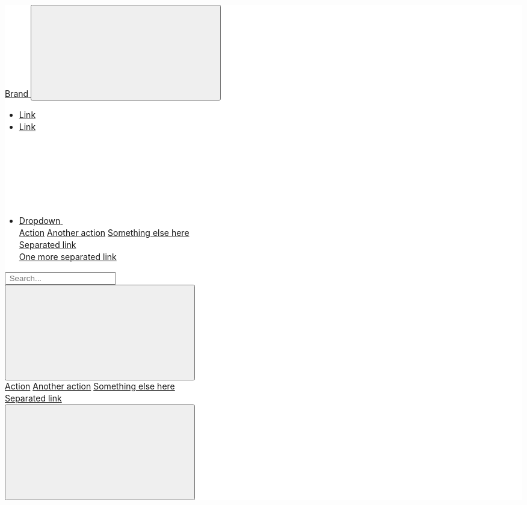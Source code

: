 <nav class="navbar navbar-expand-md navbar-light">
	<div class="container">
		<a class="navbar-brand" href="#1">
			<span class="navbar-text-truncate">Brand</span>
		</a>
		<button aria-expanded="false" aria-label="Toggle navigation" class="collapsed navbar-toggler" data-target="#navbar-collapse-2b" data-toggle="collapse" type="button">
			<svg aria-hidden="true" class="lexicon-icon lexicon-icon-bars">
				<use xlink:href="/vendor/lexicon/icons.svg#bars" />
			</svg>
		</button>
		<div aria-expanded="false" class="collapse navbar-collapse" id="navbar-collapse-2b">
			<div class="container">
				<ul class="navbar-nav">
					<li class="nav-item">
						<a aria-label="Current" class="active nav-link" href="#1">
							<span class="navbar-text-truncate">Link</span>
						</a>
					</li>
					<li class="nav-item">
						<a class="nav-link" href="#1">
							<span class="navbar-text-truncate">Link</span>
						</a>
					</li>
					<li class="dropdown nav-item">
						<a aria-expanded="false" aria-haspopup="true" class="dropdown-toggle nav-link" data-toggle="dropdown" href="#1">
							<span class="navbar-text-truncate">Dropdown</span>
							<svg aria-hidden="true" class="lexicon-icon lexicon-icon-caret-bottom">
								<use xlink:href="/vendor/lexicon/icons.svg#caret-bottom" />
							</svg>
						</a>
						<div class="dropdown-menu" role="menu">
							<a class="dropdown-item" href="#1">Action</a>
							<a class="dropdown-item" href="#1">Another action</a>
							<a class="dropdown-item" href="#1">Something else here</a>
							<div class="dropdown-divider"></div>
							<a class="dropdown-item" href="#1">Separated link</a>
							<div class="dropdown-divider"></div>
							<a class="dropdown-item" href="#1">One more separated link</a>
						</div>
					</li>
				</ul>
				<div class="navbar-form">
					<form>
						<div class="input-group">
							<input class="form-control" placeholder=" Search..." type="text" />
							<div class="dropdown-wide input-group-btn">
								<button aria-expanded="false" aria-haspopup="true" class="btn btn-secondary" data-toggle="dropdown" type="button">
									<svg aria-hidden="true" class="lexicon-icon lexicon-icon-angle-down">
										<use xlink:href="/vendor/lexicon/icons.svg#angle-down" />
									</svg>
								</button>
								<div class="dropdown-menu">
									<a class="dropdown-item" href="#1">Action</a>
									<a class="dropdown-item" href="#1">Another action</a>
									<a class="dropdown-item" href="#1">Something else here</a>
									<div class="dropdown-divider" role="separator"></div>
									<a class="dropdown-item" href="#1">Separated link</a>
								</div>
								<button class="btn btn-secondary" type="submit">
									<svg aria-hidden="true" class="lexicon-icon lexicon-icon-search">
										<use xlink:href="/vendor/lexicon/icons.svg#search" />